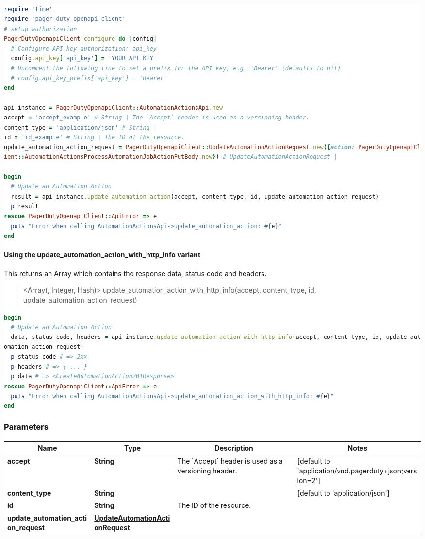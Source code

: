 ```ruby
require 'time'
require 'pager_duty_openapi_client'
# setup authorization
PagerDutyOpenapiClient.configure do |config|
  # Configure API key authorization: api_key
  config.api_key['api_key'] = 'YOUR API KEY'
  # Uncomment the following line to set a prefix for the API key, e.g. 'Bearer' (defaults to nil)
  # config.api_key_prefix['api_key'] = 'Bearer'
end

api_instance = PagerDutyOpenapiClient::AutomationActionsApi.new
accept = 'accept_example' # String | The `Accept` header is used as a versioning header.
content_type = 'application/json' # String | 
id = 'id_example' # String | The ID of the resource.
update_automation_action_request = PagerDutyOpenapiClient::UpdateAutomationActionRequest.new({action: PagerDutyOpenapiClient::AutomationActionsProcessAutomationJobActionPutBody.new}) # UpdateAutomationActionRequest | 

begin
  # Update an Automation Action
  result = api_instance.update_automation_action(accept, content_type, id, update_automation_action_request)
  p result
rescue PagerDutyOpenapiClient::ApiError => e
  puts "Error when calling AutomationActionsApi->update_automation_action: #{e}"
end
```

#### Using the update_automation_action_with_http_info variant

This returns an Array which contains the response data, status code and headers.

> <Array(<CreateAutomationAction201Response>, Integer, Hash)> update_automation_action_with_http_info(accept, content_type, id, update_automation_action_request)

```ruby
begin
  # Update an Automation Action
  data, status_code, headers = api_instance.update_automation_action_with_http_info(accept, content_type, id, update_automation_action_request)
  p status_code # => 2xx
  p headers # => { ... }
  p data # => <CreateAutomationAction201Response>
rescue PagerDutyOpenapiClient::ApiError => e
  puts "Error when calling AutomationActionsApi->update_automation_action_with_http_info: #{e}"
end
```

### Parameters

| Name | Type | Description | Notes |
| ---- | ---- | ----------- | ----- |
| **accept** | **String** | The &#x60;Accept&#x60; header is used as a versioning header. | [default to &#39;application/vnd.pagerduty+json;version&#x3D;2&#39;] |
| **content_type** | **String** |  | [default to &#39;application/json&#39;] |
| **id** | **String** | The ID of the resource. |  |
| **update_automation_action_request** | [**UpdateAutomationActionRequest**](UpdateAutomationActionRequest.md) |  |  |
